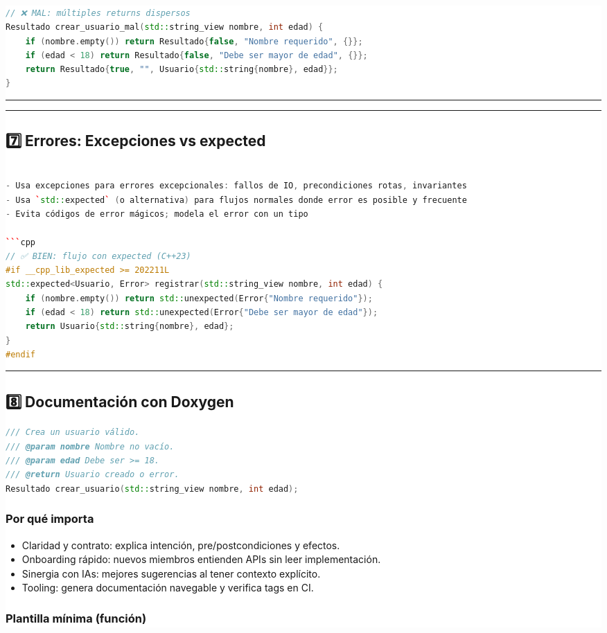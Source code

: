 ```cpp
// ❌ MAL: múltiples returns dispersos
Resultado crear_usuario_mal(std::string_view nombre, int edad) {
    if (nombre.empty()) return Resultado{false, "Nombre requerido", {}};
    if (edad < 18) return Resultado{false, "Debe ser mayor de edad", {}};
    return Resultado{true, "", Usuario{std::string{nombre}, edad}};
}
```

---

---

## 7️⃣ Errores: Excepciones vs expected

```cpp

- Usa excepciones para errores excepcionales: fallos de IO, precondiciones rotas, invariantes
- Usa `std::expected` (o alternativa) para flujos normales donde error es posible y frecuente
- Evita códigos de error mágicos; modela el error con un tipo

```cpp
// ✅ BIEN: flujo con expected (C++23)
#if __cpp_lib_expected >= 202211L
std::expected<Usuario, Error> registrar(std::string_view nombre, int edad) {
    if (nombre.empty()) return std::unexpected(Error{"Nombre requerido"});
    if (edad < 18) return std::unexpected(Error{"Debe ser mayor de edad"});
    return Usuario{std::string{nombre}, edad};
}
#endif
```

---

## 8️⃣ Documentación con Doxygen

```cpp
/// Crea un usuario válido.
/// @param nombre Nombre no vacío.
/// @param edad Debe ser >= 18.
/// @return Usuario creado o error.
Resultado crear_usuario(std::string_view nombre, int edad);
```

### Por qué importa

- Claridad y contrato: explica intención, pre/postcondiciones y efectos.
- Onboarding rápido: nuevos miembros entienden APIs sin leer implementación.
- Sinergia con IAs: mejores sugerencias al tener contexto explícito.
- Tooling: genera documentación navegable y verifica tags en CI.

### Plantilla mínima (función)
